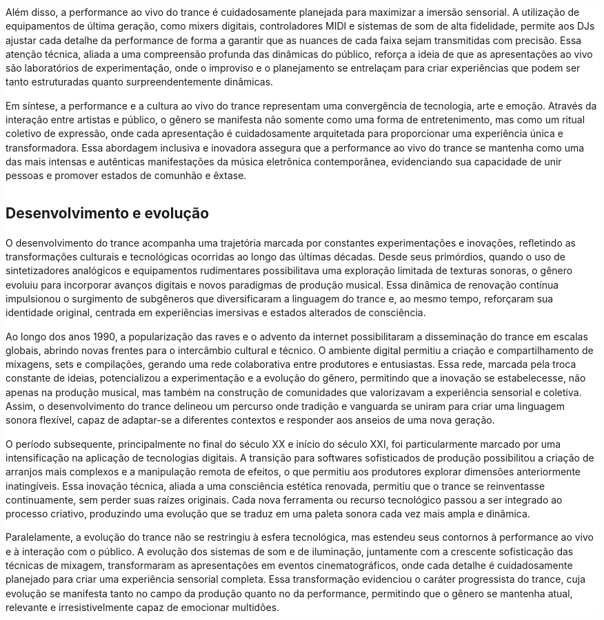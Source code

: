 Além disso, a performance ao vivo do trance é cuidadosamente planejada para maximizar a imersão sensorial. A utilização de equipamentos de última geração, como mixers digitais, controladores MIDI e sistemas de som de alta fidelidade, permite aos DJs ajustar cada detalhe da performance de forma a garantir que as nuances de cada faixa sejam transmitidas com precisão. Essa atenção técnica, aliada a uma compreensão profunda das dinâmicas do público, reforça a ideia de que as apresentações ao vivo são laboratórios de experimentação, onde o improviso e o planejamento se entrelaçam para criar experiências que podem ser tanto estruturadas quanto surpreendentemente dinâmicas.

Em síntese, a performance e a cultura ao vivo do trance representam uma convergência de tecnologia, arte e emoção. Através da interação entre artistas e público, o gênero se manifesta não somente como uma forma de entretenimento, mas como um ritual coletivo de expressão, onde cada apresentação é cuidadosamente arquitetada para proporcionar uma experiência única e transformadora. Essa abordagem inclusiva e inovadora assegura que a performance ao vivo do trance se mantenha como uma das mais intensas e autênticas manifestações da música eletrônica contemporânea, evidenciando sua capacidade de unir pessoas e promover estados de comunhão e êxtase.


## Desenvolvimento e evolução

O desenvolvimento do trance acompanha uma trajetória marcada por constantes experimentações e inovações, refletindo as transformações culturais e tecnológicas ocorridas ao longo das últimas décadas. Desde seus primórdios, quando o uso de sintetizadores analógicos e equipamentos rudimentares possibilitava uma exploração limitada de texturas sonoras, o gênero evoluiu para incorporar avanços digitais e novos paradigmas de produção musical. Essa dinâmica de renovação contínua impulsionou o surgimento de subgêneros que diversificaram a linguagem do trance e, ao mesmo tempo, reforçaram sua identidade original, centrada em experiências imersivas e estados alterados de consciência.

Ao longo dos anos 1990, a popularização das raves e o advento da internet possibilitaram a disseminação do trance em escalas globais, abrindo novas frentes para o intercâmbio cultural e técnico. O ambiente digital permitiu a criação e compartilhamento de mixagens, sets e compilações, gerando uma rede colaborativa entre produtores e entusiastas. Essa rede, marcada pela troca constante de ideias, potencializou a experimentação e a evolução do gênero, permitindo que a inovação se estabelecesse, não apenas na produção musical, mas também na construção de comunidades que valorizavam a experiência sensorial e coletiva. Assim, o desenvolvimento do trance delineou um percurso onde tradição e vanguarda se uniram para criar uma linguagem sonora flexível, capaz de adaptar-se a diferentes contextos e responder aos anseios de uma nova geração.

O período subsequente, principalmente no final do século XX e início do século XXI, foi particularmente marcado por uma intensificação na aplicação de tecnologias digitais. A transição para softwares sofisticados de produção possibilitou a criação de arranjos mais complexos e a manipulação remota de efeitos, o que permitiu aos produtores explorar dimensões anteriormente inatingíveis. Essa inovação técnica, aliada a uma consciência estética renovada, permitiu que o trance se reinventasse continuamente, sem perder suas raízes originais. Cada nova ferramenta ou recurso tecnológico passou a ser integrado ao processo criativo, produzindo uma evolução que se traduz em uma paleta sonora cada vez mais ampla e dinâmica.

Paralelamente, a evolução do trance não se restringiu à esfera tecnológica, mas estendeu seus contornos à performance ao vivo e à interação com o público. A evolução dos sistemas de som e de iluminação, juntamente com a crescente sofisticação das técnicas de mixagem, transformaram as apresentações em eventos cinematográficos, onde cada detalhe é cuidadosamente planejado para criar uma experiência sensorial completa. Essa transformação evidenciou o caráter progressista do trance, cuja evolução se manifesta tanto no campo da produção quanto no da performance, permitindo que o gênero se mantenha atual, relevante e irresistivelmente capaz de emocionar multidões.
